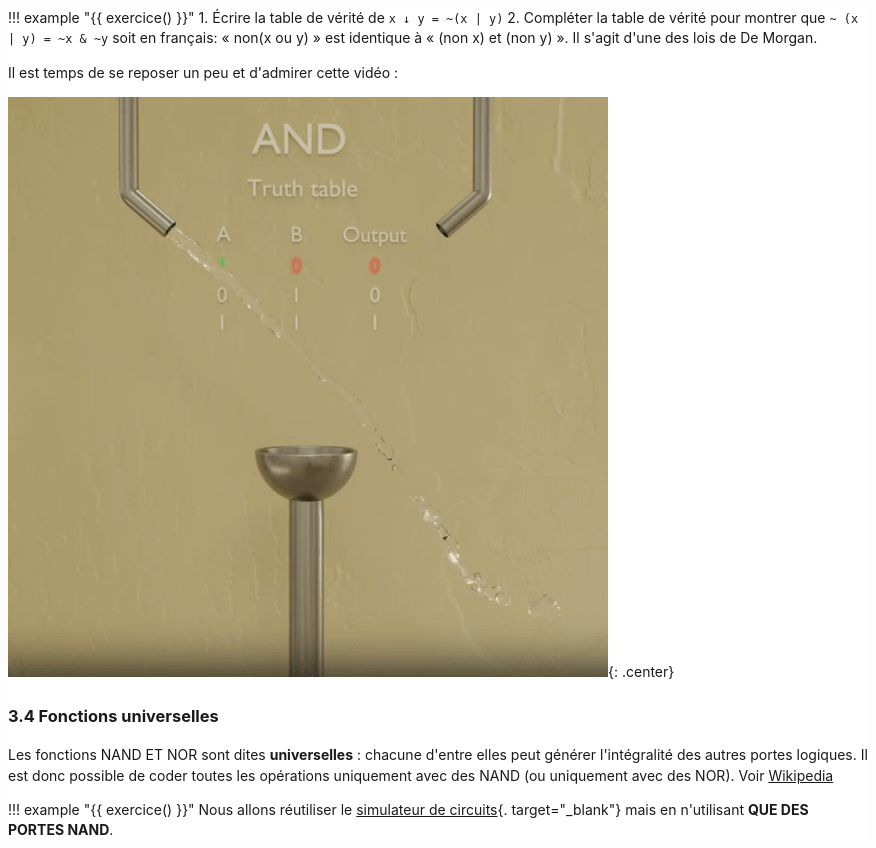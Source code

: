 
!!! example "{{ exercice() }}"
    1. Écrire la table de vérité de `x ↓ y = ~(x | y)`
    2. Compléter la table de vérité pour montrer que `~ (x | y) = ~x & ~y` soit en français: « non(x ou y) » est identique à « (non x) et (non y) ». Il s'agit d'une des lois de De Morgan.


Il est temps de se reposer un peu et d'admirer cette vidéo :



![](data/watergates.gif){: .center}


### 3.4 Fonctions universelles

Les fonctions NAND ET NOR sont dites **universelles** : chacune d'entre elles peut générer l'intégralité des autres portes logiques. Il est donc possible de coder toutes les opérations uniquement avec des NAND (ou uniquement avec des NOR).
Voir [Wikipedia](https://fr.wikipedia.org/wiki/Fonction_NON-ET)


!!! example "{{ exercice() }}"
    Nous allons réutiliser le [simulateur de circuits](http://dept-info.labri.fr/ENSEIGNEMENT/archi/circuits/blank-teacher.html){. target="_blank"} mais en n'utilisant **QUE DES PORTES NAND**.
